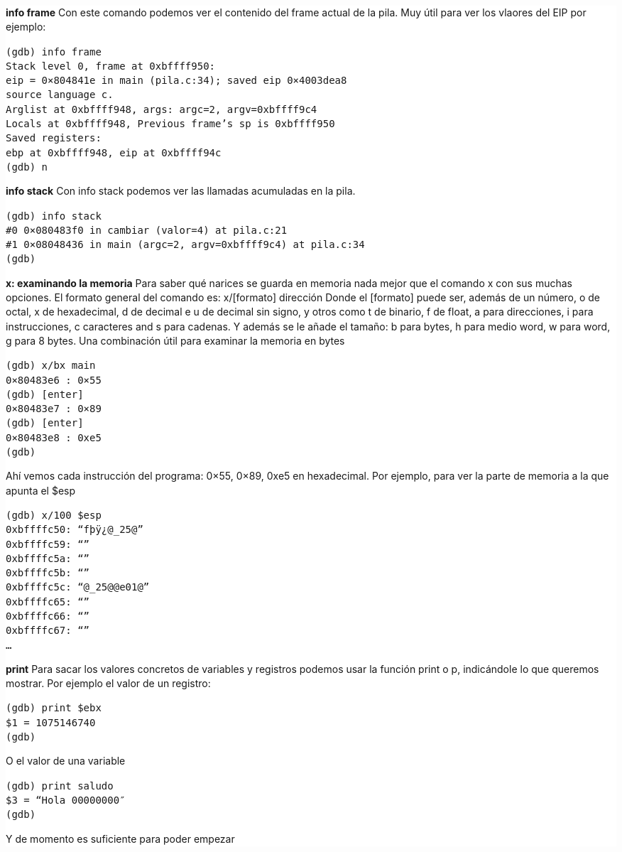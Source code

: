 </pre>
<p><strong>info frame</strong> Con este comando podemos ver el contenido del frame actual de la pila. Muy &uacute;til para ver los vlaores del EIP por ejemplo:</p>
<pre>(gdb) info frame
Stack level 0, frame at 0xbffff950:
eip = 0&times;804841e in main (pila.c:34); saved eip 0&times;4003dea8
source language c.
Arglist at 0xbffff948, args: argc=2, argv=0xbffff9c4
Locals at 0xbffff948, Previous frame&rsquo;s sp is 0xbffff950
Saved registers:
ebp at 0xbffff948, eip at 0xbffff94c
(gdb) n
</pre>
<p><strong>info stack</strong> Con info stack podemos ver las llamadas acumuladas en la pila.</p>
<pre>(gdb) info stack
#0 0&times;080483f0 in cambiar (valor=4) at pila.c:21
#1 0&times;08048436 in main (argc=2, argv=0xbffff9c4) at pila.c:34
(gdb)
</pre>
<p><strong>x: examinando la memoria</strong> Para saber qu&eacute; narices se guarda en memoria nada mejor que el comando x con sus muchas opciones. El formato general del comando es: x/[formato] direcci&oacute;n Donde el [formato] puede ser, adem&aacute;s de un n&uacute;mero, o de octal, x de hexadecimal, d de decimal e u de decimal sin signo, y otros como t de binario, f de float, a para direcciones, i para instrucciones, c caracteres and s para cadenas. Y adem&aacute;s se le a&ntilde;ade el tama&ntilde;o: b para bytes, h para medio word, w para word, g para 8 bytes. Una combinaci&oacute;n &uacute;til para examinar la memoria en bytes</p>
<pre>(gdb) x/bx main
0&times;80483e6 : 0&times;55
(gdb) [enter]
0&times;80483e7 : 0&times;89
(gdb) [enter]
0&times;80483e8 : 0xe5
(gdb)
</pre>
<p>Ah&iacute; vemos cada instrucci&oacute;n del programa: 0&times;55, 0&times;89, 0xe5 en hexadecimal.  Por ejemplo, para ver la parte de memoria a la que apunta el $esp</p>
<pre>(gdb) x/100 $esp
0xbffffc50: &ldquo;f&thorn;&yuml;&iquest;@_25@&rdquo;
0xbffffc59: &ldquo;&rdquo;
0xbffffc5a: &ldquo;&rdquo;
0xbffffc5b: &ldquo;&rdquo;
0xbffffc5c: &ldquo;@_25@@e01@&rdquo;
0xbffffc65: &ldquo;&rdquo;
0xbffffc66: &ldquo;&rdquo;
0xbffffc67: &ldquo;&rdquo;
&hellip;
</pre>
<p><strong>print</strong> Para sacar los valores concretos de variables y registros podemos usar la funci&oacute;n print o p, indic&aacute;ndole lo que queremos mostrar.  Por ejemplo el valor de un registro:</p>
<pre>(gdb) print $ebx
$1 = 1075146740
(gdb)
</pre>
<p>O el valor de una variable</p>
<pre>(gdb) print saludo
$3 = &ldquo;Hola 00000000&Prime;
(gdb)
</pre>
<p>Y de momento es suficiente para poder empezar</p>